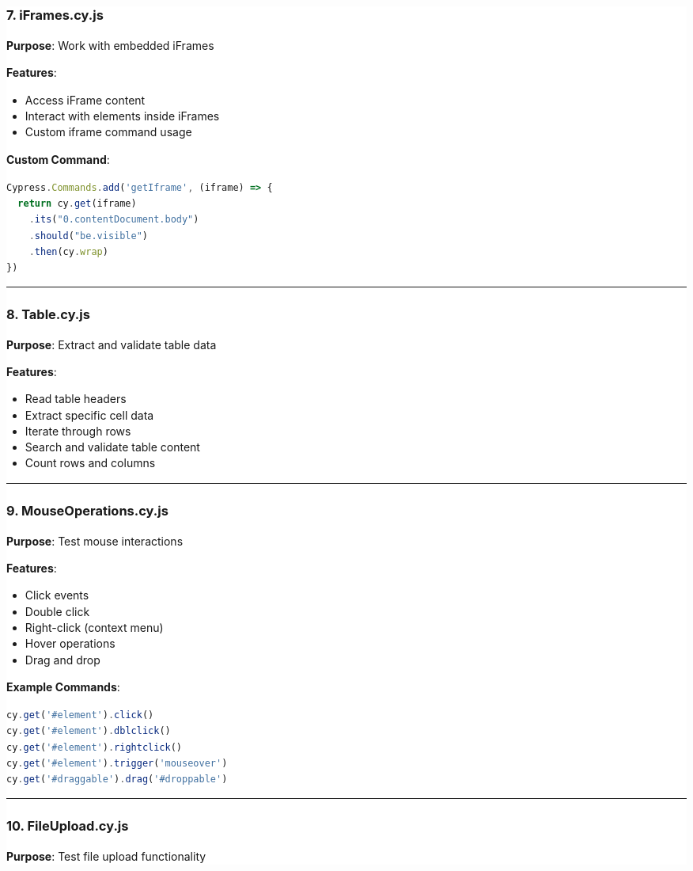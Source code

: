
### 7. **iFrames.cy.js**
**Purpose**: Work with embedded iFrames

**Features**:
- Access iFrame content
- Interact with elements inside iFrames
- Custom iframe command usage

**Custom Command**:
```javascript
Cypress.Commands.add('getIframe', (iframe) => {
  return cy.get(iframe)
    .its("0.contentDocument.body")
    .should("be.visible")
    .then(cy.wrap)
})
```

---

### 8. **Table.cy.js**
**Purpose**: Extract and validate table data

**Features**:
- Read table headers
- Extract specific cell data
- Iterate through rows
- Search and validate table content
- Count rows and columns

---

### 9. **MouseOperations.cy.js**
**Purpose**: Test mouse interactions

**Features**:
- Click events
- Double click
- Right-click (context menu)
- Hover operations
- Drag and drop

**Example Commands**:
```javascript
cy.get('#element').click()
cy.get('#element').dblclick()
cy.get('#element').rightclick()
cy.get('#element').trigger('mouseover')
cy.get('#draggable').drag('#droppable')
```

---

### 10. **FileUpload.cy.js**
**Purpose**: Test file upload functionality
